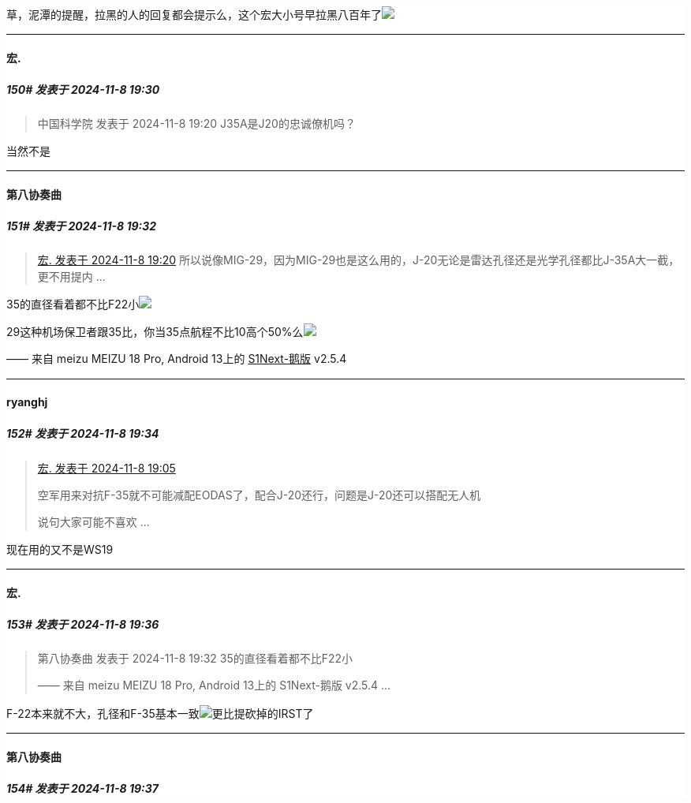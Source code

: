 草，泥潭的提醒，拉黑的人的回复都会提示么，这个宏大小号早拉黑八百年了<img src="https://static.saraba1st.com/image/smiley/face2017/067.png" referrerpolicy="no-referrer">

*****

####  宏.  
##### 150#       发表于 2024-11-8 19:30

<blockquote>中国科学院 发表于 2024-11-8 19:20
J35A是J20的忠诚僚机吗？</blockquote>
当然不是

*****

####  第八协奏曲  
##### 151#       发表于 2024-11-8 19:32

<blockquote><a href="httphttps://bbs.saraba1st.com/2b/forum.php?mod=redirect&amp;goto=findpost&amp;pid=66651038&amp;ptid=2206143" target="_blank">宏. 发表于 2024-11-8 19:20</a>
所以说像MIG-29，因为MIG-29也是这么用的，J-20无论是雷达孔径还是光学孔径都比J-35A大一截，更不用提内 ...</blockquote>
35的直径看着都不比F22小<img src="https://static.saraba1st.com/image/smiley/face2017/047.png" referrerpolicy="no-referrer">

29这种机场保卫者跟35比，你当35点航程不比10高个50%么<img src="https://static.saraba1st.com/image/smiley/face2017/047.png" referrerpolicy="no-referrer">

—— 来自 meizu MEIZU 18 Pro, Android 13上的 [S1Next-鹅版](https://github.com/ykrank/S1-Next/releases) v2.5.4


*****

####  ryanghj  
##### 152#       发表于 2024-11-8 19:34

<blockquote><a href="httphttps://bbs.saraba1st.com/2b/forum.php?mod=redirect&amp;goto=findpost&amp;pid=66650906&amp;ptid=2206143" target="_blank">宏. 发表于 2024-11-8 19:05</a>

空军用来对抗F-35就不可能减配EODAS了，配合J-20还行，问题是J-20还可以搭配无人机

说句大家可能不喜欢 ...</blockquote>
现在用的又不是WS19

*****

####  宏.  
##### 153#       发表于 2024-11-8 19:36

<blockquote>第八协奏曲 发表于 2024-11-8 19:32
35的直径看着都不比F22小

—— 来自 meizu MEIZU 18 Pro, Android 13上的 S1Next-鹅版 v2.5.4 ...</blockquote>
F-22本来就不大，孔径和F-35基本一致<img src="https://static.saraba1st.com/image/smiley/face2017/067.png" referrerpolicy="no-referrer">更比提砍掉的IRST了

*****

####  第八协奏曲  
##### 154#       发表于 2024-11-8 19:37
